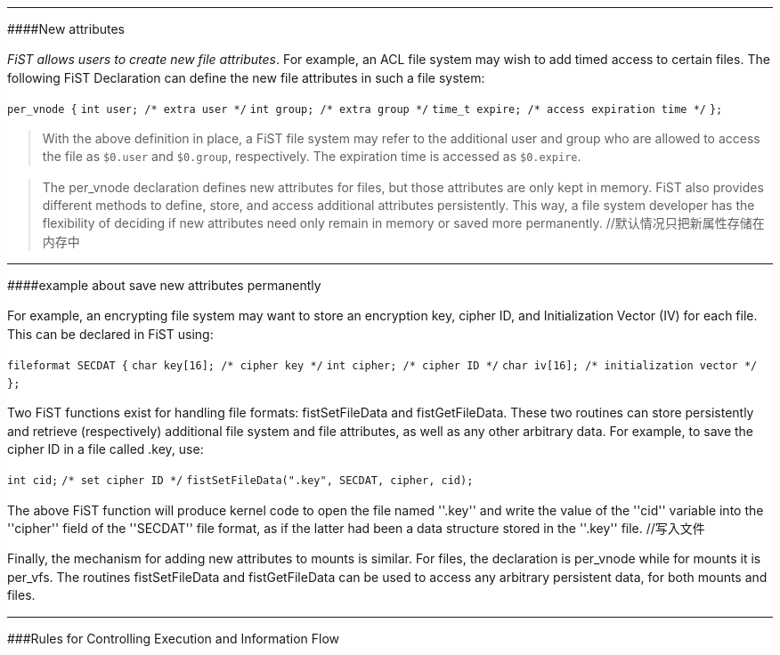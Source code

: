 ----

####New attributes

*FiST allows users to create new file attributes*. For example, an ACL file system may wish to add timed access to certain files. The following FiST Declaration can define the new file attributes in such a file system:  

`per_vnode {`
`int user; /* extra user */`
`int group; /* extra group */`
`time_t expire; /* access expiration time */`
`};`

> With the above definition in place, a FiST file system may refer to the additional user and group who are allowed to access the file as `$0.user` and `$0.group`, respectively. The expiration time is accessed as `$0.expire`.

> The per_vnode declaration defines new attributes for files, but those attributes are only kept in memory. FiST also provides different methods to define, store, and access additional attributes persistently. This way, a file system developer has the flexibility of deciding if new attributes need only remain in memory or saved more permanently.  //默认情况只把新属性存储在内存中

----

####example about save new attributes permanently

 For example, an encrypting file system may want to store an encryption key, cipher ID, and Initialization Vector (IV) for each file. This can be declared in FiST using:

`fileformat SECDAT {`
`char key[16]; /* cipher key */`
`int cipher; /* cipher ID */`
`char iv[16]; /* initialization vector */`
`};`

Two FiST functions exist for handling file formats: fistSetFileData and fistGetFileData. These two routines can store persistently and retrieve (respectively) additional file system and file attributes, as well as any other arbitrary data. For example, to save the cipher ID in a file called .key, use:

`int cid;`
`/* set cipher ID */`
`fistSetFileData(".key", SECDAT, cipher, cid);`

The above FiST function will produce kernel code to open the file named ''.key'' and write the value of the ''cid'' variable into the ''cipher'' field of the ''SECDAT'' file format, as if the latter had been a data structure stored in the ''.key'' file.  //写入文件

Finally, the mechanism for adding new attributes to mounts is similar. For files, the declaration is per_vnode while for mounts it is per_vfs. The routines fistSetFileData and fistGetFileData can be used to access any arbitrary persistent data, for both mounts and files. 

----


###Rules for Controlling Execution and Information Flow 
